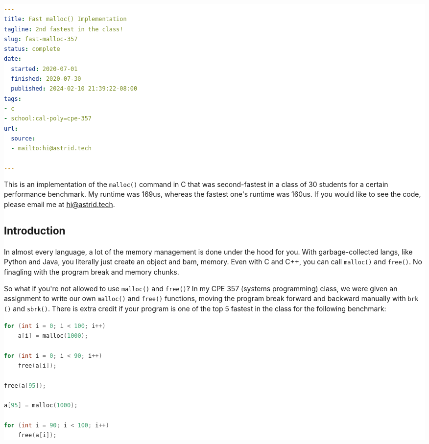 ```yaml
---
title: Fast malloc() Implementation
tagline: 2nd fastest in the class!
slug: fast-malloc-357
status: complete
date:
  started: 2020-07-01
  finished: 2020-07-30
  published: 2024-02-10 21:39:22-08:00
tags:
- c
- school:cal-poly=cpe-357
url:
  source:
  - mailto:hi@astrid.tech

---
```


This is an implementation of the `malloc()` command in C that was second-fastest
in a class of 30 students for a certain performance benchmark. My runtime was
169us, whereas the fastest one's runtime was 160us. If you would like to see the
code, please email me at [hi@astrid.tech](mailto:hi@astrid.tech).

## Introduction

In almost every language, a lot of the memory management is done under the hood
for you. With garbage-collected langs, like Python and Java, you literally just
create an object and bam, memory. Even with C and C++, you can call `malloc()`
and `free()`. No finagling with the program break and memory chunks.

So what if you're not allowed to use `malloc()` and `free()`? In my CPE 357
(systems programming) class, we were given an assignment to write our own
`malloc()` and `free()` functions, moving the program break forward and backward
manually with `brk()` and `sbrk()`. There is extra credit if your program is one
of the top 5 fastest in the class for the following benchmark:

```c
for (int i = 0; i < 100; i++)
    a[i] = malloc(1000);

for (int i = 0; i < 90; i++)
    free(a[i]);

free(a[95]);

a[95] = malloc(1000);

for (int i = 90; i < 100; i++)
    free(a[i]);
```
